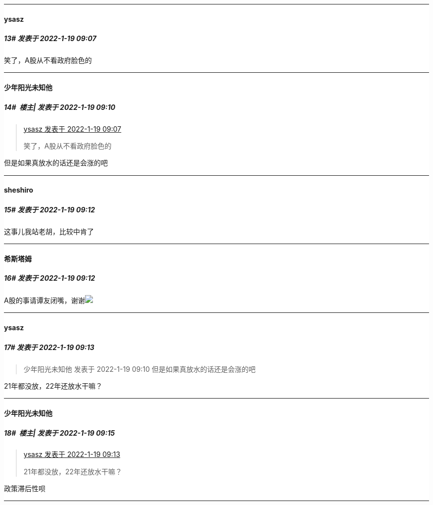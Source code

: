 *****

####  ysasz  
##### 13#       发表于 2022-1-19 09:07

笑了，A股从不看政府脸色的

*****

####  少年阳光未知他  
##### 14#         楼主| 发表于 2022-1-19 09:10

<blockquote><a href="httphttps://bbs.saraba1st.com/2b/forum.php?mod=redirect&amp;goto=findpost&amp;pid=54346087&amp;ptid=2048098" target="_blank">ysasz 发表于 2022-1-19 09:07</a>

笑了，A股从不看政府脸色的</blockquote>
但是如果真放水的话还是会涨的吧

*****

####  sheshiro  
##### 15#       发表于 2022-1-19 09:12

这事儿我站老胡，比较中肯了

*****

####  希斯塔姆  
##### 16#       发表于 2022-1-19 09:12

A股的事请谭友闭嘴，谢谢<img src="https://static.saraba1st.com/image/smiley/face2017/086.png" referrerpolicy="no-referrer">

*****

####  ysasz  
##### 17#       发表于 2022-1-19 09:13

<blockquote>少年阳光未知他 发表于 2022-1-19 09:10
但是如果真放水的话还是会涨的吧</blockquote>
21年都没放，22年还放水干嘛？

*****

####  少年阳光未知他  
##### 18#         楼主| 发表于 2022-1-19 09:15

<blockquote><a href="httphttps://bbs.saraba1st.com/2b/forum.php?mod=redirect&amp;goto=findpost&amp;pid=54346146&amp;ptid=2048098" target="_blank">ysasz 发表于 2022-1-19 09:13</a>

21年都没放，22年还放水干嘛？</blockquote>
政策滞后性呗

*****
